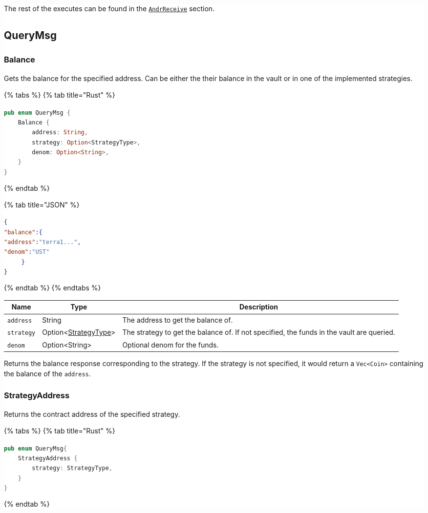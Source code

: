 The rest of the executes can be found in the [`AndrReceive`](../andrreceive-andrquery.md#andrrecieve) section.

## QueryMsg

### Balance

Gets the balance for the specified address. Can be either the their balance in the vault or in one of the implemented strategies.

{% tabs %}
{% tab title="Rust" %}
```rust
pub enum QueryMsg {
    Balance {
        address: String,
        strategy: Option<StrategyType>,
        denom: Option<String>,
    }
}
```
{% endtab %}

{% tab title="JSON" %}
```json
{
"balance":{
"address":"terra1...",
"denom":"UST"
     }
}
```
{% endtab %}
{% endtabs %}

| Name       | Type                                             | Description                                                                               |
| ---------- | ------------------------------------------------ | ----------------------------------------------------------------------------------------- |
| `address`  | String                                           | The address to get the balance of.                                                        |
| `strategy` | Option<[StrategyType](vault.md#strategyaddress)> | The strategy to get the balance of. If not specified, the funds in the vault are queried. |
| `denom`    | Option\<String>                                  | Optional denom for the funds.                                                             |

Returns the balance response corresponding to the strategy. If the strategy is not specified, it would return a `Vec<Coin>` containing the balance of the `address`.

### StrategyAddress

Returns the contract address of the specified strategy.

{% tabs %}
{% tab title="Rust" %}
```rust
pub enum QueryMsg{
    StrategyAddress {
        strategy: StrategyType,
    }
}
```
{% endtab %}
